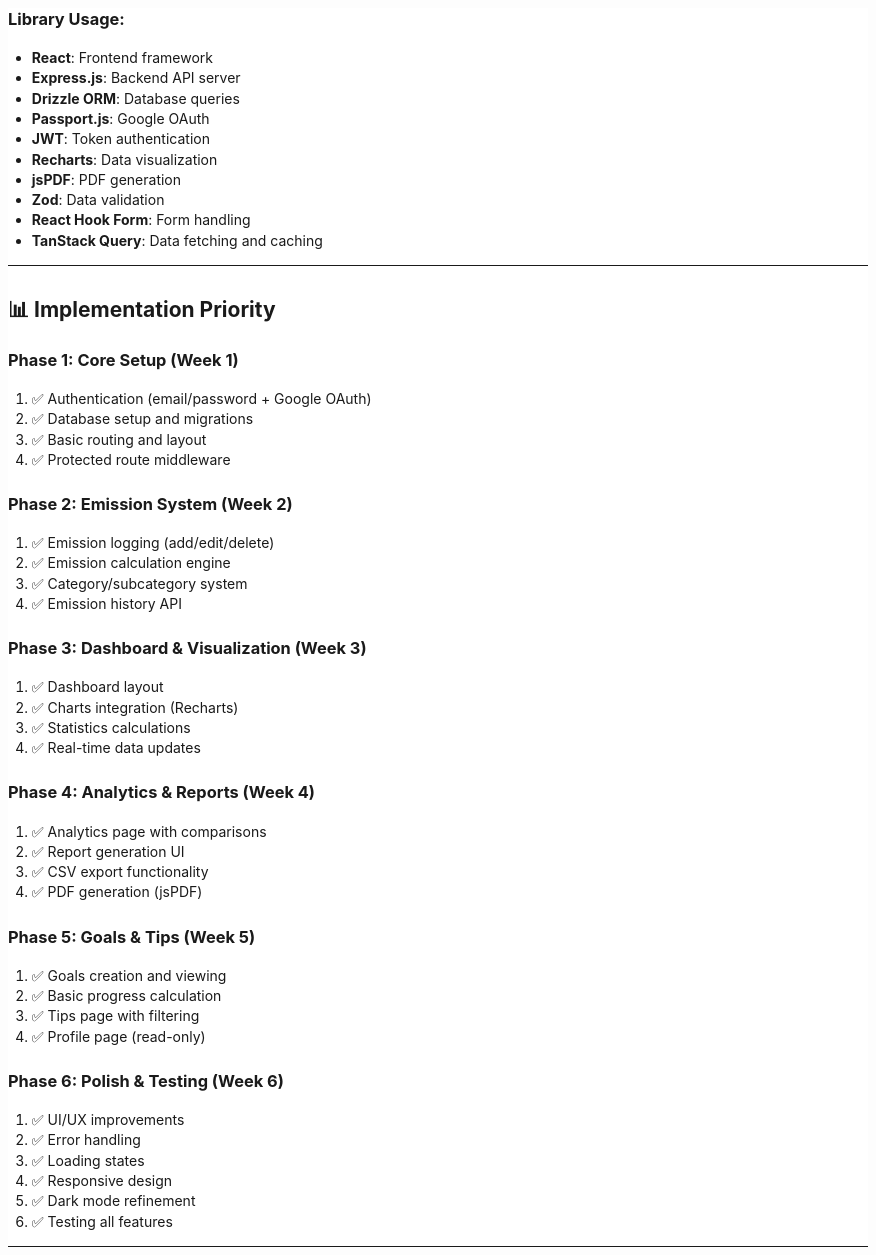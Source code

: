 ### **Library Usage:**
- **React**: Frontend framework
- **Express.js**: Backend API server
- **Drizzle ORM**: Database queries
- **Passport.js**: Google OAuth
- **JWT**: Token authentication
- **Recharts**: Data visualization
- **jsPDF**: PDF generation
- **Zod**: Data validation
- **React Hook Form**: Form handling
- **TanStack Query**: Data fetching and caching

---

## 📊 Implementation Priority

### **Phase 1: Core Setup** (Week 1)
1. ✅ Authentication (email/password + Google OAuth)
2. ✅ Database setup and migrations
3. ✅ Basic routing and layout
4. ✅ Protected route middleware

### **Phase 2: Emission System** (Week 2)
1. ✅ Emission logging (add/edit/delete)
2. ✅ Emission calculation engine
3. ✅ Category/subcategory system
4. ✅ Emission history API

### **Phase 3: Dashboard & Visualization** (Week 3)
1. ✅ Dashboard layout
2. ✅ Charts integration (Recharts)
3. ✅ Statistics calculations
4. ✅ Real-time data updates

### **Phase 4: Analytics & Reports** (Week 4)
1. ✅ Analytics page with comparisons
2. ✅ Report generation UI
3. ✅ CSV export functionality
4. ✅ PDF generation (jsPDF)

### **Phase 5: Goals & Tips** (Week 5)
1. ✅ Goals creation and viewing
2. ✅ Basic progress calculation
3. ✅ Tips page with filtering
4. ✅ Profile page (read-only)

### **Phase 6: Polish & Testing** (Week 6)
1. ✅ UI/UX improvements
2. ✅ Error handling
3. ✅ Loading states
4. ✅ Responsive design
5. ✅ Dark mode refinement
6. ✅ Testing all features

---